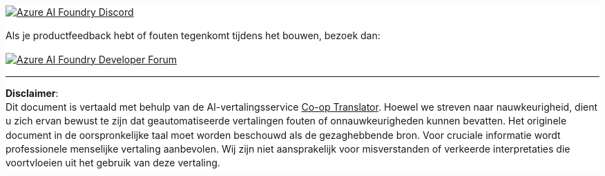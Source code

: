 [![Azure AI Foundry Discord](https://img.shields.io/badge/Discord-Azure_AI_Foundry_Community_Discord-blue?style=for-the-badge&logo=discord&color=5865f2&logoColor=fff)](https://aka.ms/foundry/discord)

Als je productfeedback hebt of fouten tegenkomt tijdens het bouwen, bezoek dan:

[![Azure AI Foundry Developer Forum](https://img.shields.io/badge/GitHub-Azure_AI_Foundry_Developer_Forum-blue?style=for-the-badge&logo=github&color=000000&logoColor=fff)](https://aka.ms/foundry/forum)

---

**Disclaimer**:  
Dit document is vertaald met behulp van de AI-vertalingsservice [Co-op Translator](https://github.com/Azure/co-op-translator). Hoewel we streven naar nauwkeurigheid, dient u zich ervan bewust te zijn dat geautomatiseerde vertalingen fouten of onnauwkeurigheden kunnen bevatten. Het originele document in de oorspronkelijke taal moet worden beschouwd als de gezaghebbende bron. Voor cruciale informatie wordt professionele menselijke vertaling aanbevolen. Wij zijn niet aansprakelijk voor misverstanden of verkeerde interpretaties die voortvloeien uit het gebruik van deze vertaling.